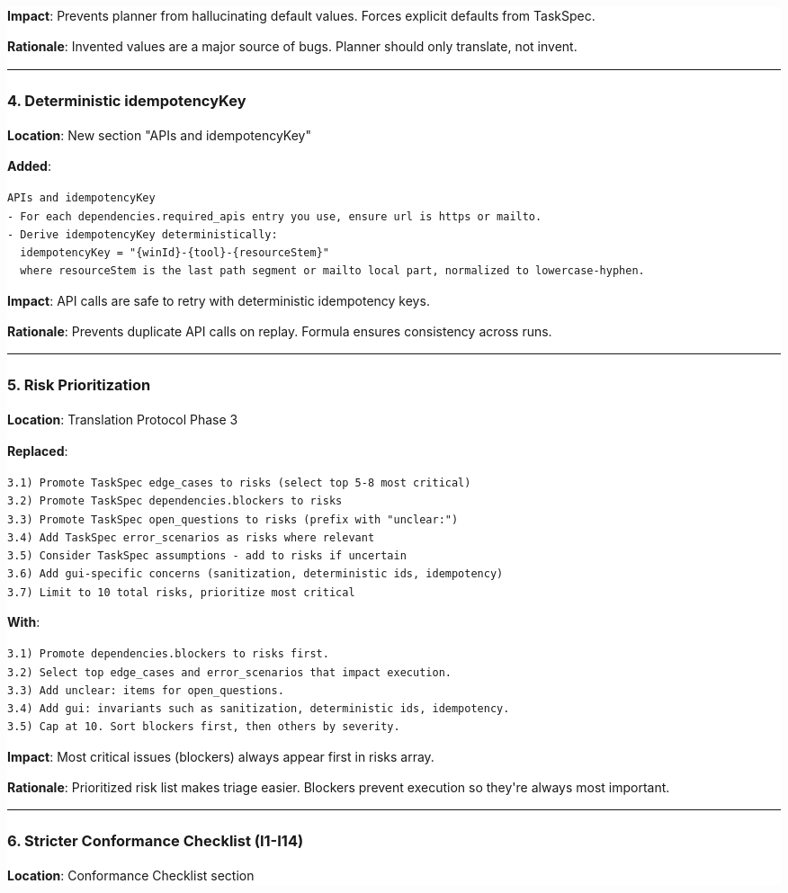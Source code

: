 **Impact**: Prevents planner from hallucinating default values. Forces explicit defaults from TaskSpec.

**Rationale**: Invented values are a major source of bugs. Planner should only translate, not invent.

---

### 4. Deterministic idempotencyKey
**Location**: New section "APIs and idempotencyKey"

**Added**:
```
APIs and idempotencyKey
- For each dependencies.required_apis entry you use, ensure url is https or mailto.
- Derive idempotencyKey deterministically:
  idempotencyKey = "{winId}-{tool}-{resourceStem}"
  where resourceStem is the last path segment or mailto local part, normalized to lowercase-hyphen.
```

**Impact**: API calls are safe to retry with deterministic idempotency keys.

**Rationale**: Prevents duplicate API calls on replay. Formula ensures consistency across runs.

---

### 5. Risk Prioritization
**Location**: Translation Protocol Phase 3

**Replaced**:
```
3.1) Promote TaskSpec edge_cases to risks (select top 5-8 most critical)
3.2) Promote TaskSpec dependencies.blockers to risks
3.3) Promote TaskSpec open_questions to risks (prefix with "unclear:")
3.4) Add TaskSpec error_scenarios as risks where relevant
3.5) Consider TaskSpec assumptions - add to risks if uncertain
3.6) Add gui-specific concerns (sanitization, deterministic ids, idempotency)
3.7) Limit to 10 total risks, prioritize most critical
```

**With**:
```
3.1) Promote dependencies.blockers to risks first.
3.2) Select top edge_cases and error_scenarios that impact execution.
3.3) Add unclear: items for open_questions.
3.4) Add gui: invariants such as sanitization, deterministic ids, idempotency.
3.5) Cap at 10. Sort blockers first, then others by severity.
```

**Impact**: Most critical issues (blockers) always appear first in risks array.

**Rationale**: Prioritized risk list makes triage easier. Blockers prevent execution so they're always most important.

---

### 6. Stricter Conformance Checklist (I1-I14)
**Location**: Conformance Checklist section
